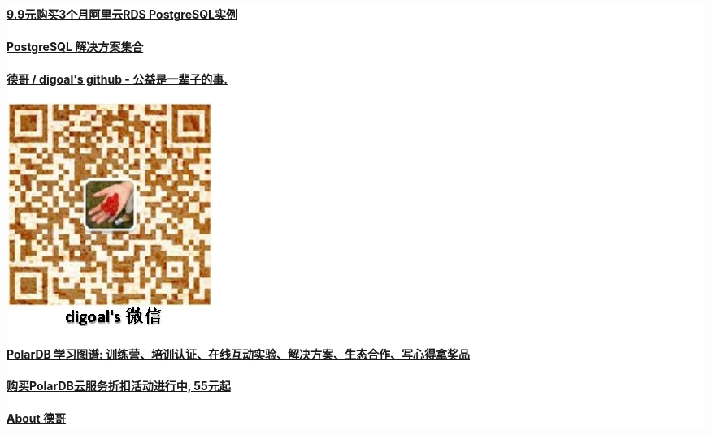 #### [9.9元购买3个月阿里云RDS PostgreSQL实例](https://www.aliyun.com/database/postgresqlactivity "57258f76c37864c6e6d23383d05714ea")
  
  
#### [PostgreSQL 解决方案集合](https://yq.aliyun.com/topic/118 "40cff096e9ed7122c512b35d8561d9c8")
  
  
#### [德哥 / digoal's github - 公益是一辈子的事.](https://github.com/digoal/blog/blob/master/README.md "22709685feb7cab07d30f30387f0a9ae")
  
  
![digoal's wechat](../pic/digoal_weixin.jpg "f7ad92eeba24523fd47a6e1a0e691b59")
  
  
#### [PolarDB 学习图谱: 训练营、培训认证、在线互动实验、解决方案、生态合作、写心得拿奖品](https://www.aliyun.com/database/openpolardb/activity "8642f60e04ed0c814bf9cb9677976bd4")
  
  
#### [购买PolarDB云服务折扣活动进行中, 55元起](https://www.aliyun.com/activity/new/polardb-yunparter?userCode=bsb3t4al "e0495c413bedacabb75ff1e880be465a")
  
  
#### [About 德哥](https://github.com/digoal/blog/blob/master/me/readme.md "a37735981e7704886ffd590565582dd0")
  
